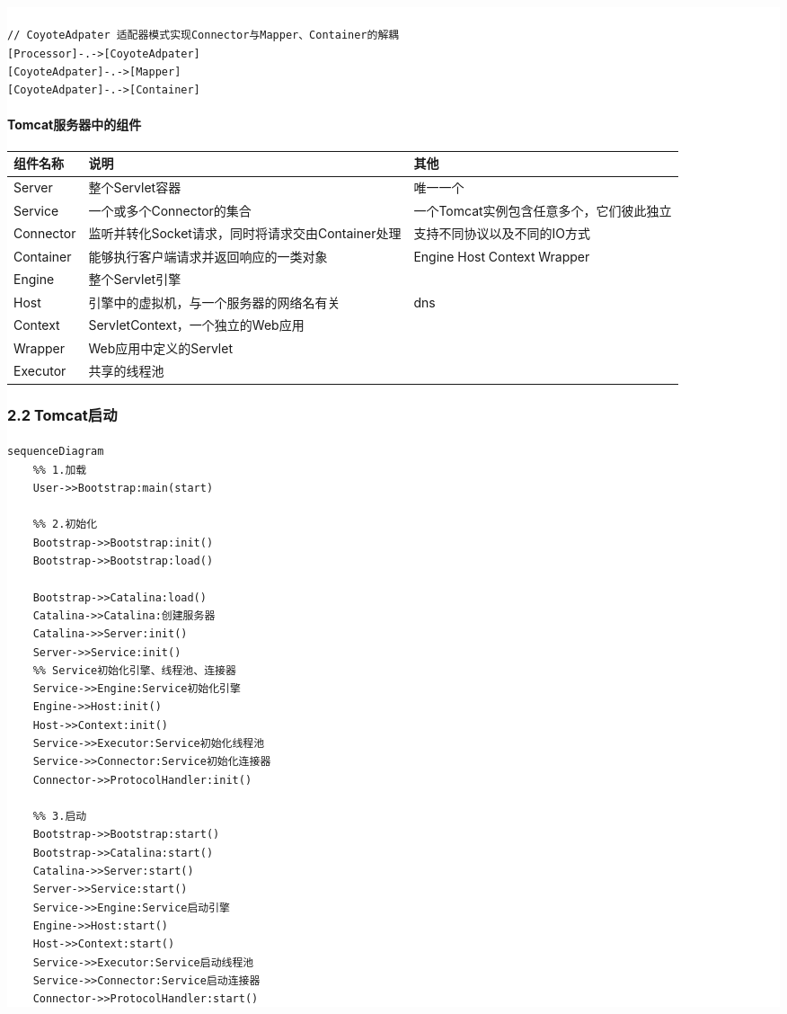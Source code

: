 ```yuml

// CoyoteAdpater 适配器模式实现Connector与Mapper、Container的解耦
[Processor]-.->[CoyoteAdpater]
[CoyoteAdpater]-.->[Mapper]
[CoyoteAdpater]-.->[Container]
```

#### Tomcat服务器中的组件
| 组件名称  | 说明                                              | 其他                                     |
| :-------- | :------------------------------------------------ | :--------------------------------------- |
| Server    | 整个Servlet容器                                   | 唯一一个                                 |
| Service   | 一个或多个Connector的集合                         | 一个Tomcat实例包含任意多个，它们彼此独立 |
| Connector | 监听并转化Socket请求，同时将请求交由Container处理 | 支持不同协议以及不同的IO方式             |
| Container | 能够执行客户端请求并返回响应的一类对象            | Engine Host Context Wrapper              |
| Engine    | 整个Servlet引擎                                   |                                          |
| Host      | 引擎中的虚拟机，与一个服务器的网络名有关          | dns                                      |
| Context   | ServletContext，一个独立的Web应用                 |                                          |
| Wrapper   | Web应用中定义的Servlet                            |                                          |
| Executor  | 共享的线程池                                      |                                          |


### 2.2 Tomcat启动
```mermaid
sequenceDiagram
    %% 1.加载
    User->>Bootstrap:main(start)

    %% 2.初始化
    Bootstrap->>Bootstrap:init()
    Bootstrap->>Bootstrap:load()

    Bootstrap->>Catalina:load()
    Catalina->>Catalina:创建服务器
    Catalina->>Server:init()
    Server->>Service:init()
    %% Service初始化引擎、线程池、连接器
    Service->>Engine:Service初始化引擎
    Engine->>Host:init()
    Host->>Context:init()
    Service->>Executor:Service初始化线程池
    Service->>Connector:Service初始化连接器
    Connector->>ProtocolHandler:init()

    %% 3.启动
    Bootstrap->>Bootstrap:start()
    Bootstrap->>Catalina:start()
    Catalina->>Server:start()
    Server->>Service:start()
    Service->>Engine:Service启动引擎
    Engine->>Host:start()
    Host->>Context:start()
    Service->>Executor:Service启动线程池
    Service->>Connector:Service启动连接器
    Connector->>ProtocolHandler:start()
```
